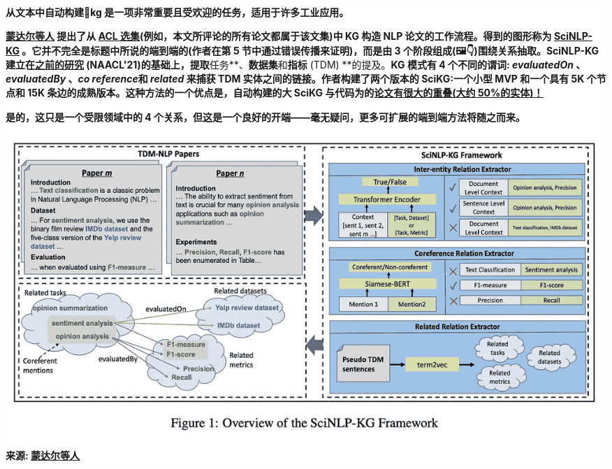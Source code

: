 **从文本中自动构建🧩kg 是一项非常重要且受欢迎的任务，适用于许多工业应用。**

**[**蒙达尔等人**](https://arxiv.org/pdf/2106.01167.pdf) 提出了从 [ACL 选集](https://aclanthology.org/)(例如，本文所评论的所有论文都属于该文集)中 KG 构造 NLP 论文的工作流程。得到的图形称为 [SciNLP-KG](https://github.com/Ishani-Mondal/SciKG) 。它并不完全是标题中所说的端到端的(作者在第 5 节中通过错误传播来证明)，而是由 3 个阶段组成(🖼👇)围绕关系抽取。SciNLP-KG 建立在[之前的研究](https://aclanthology.org/2021.eacl-main.59/) (NAACL'21)的基础上，提取**任务**、**数据集**和**指标** (TDM) **的提及。**KG 模式有 4 个不同的谓词: *evaluatedOn* 、 *evaluatedBy* 、*co reference*和 *related* 来捕获 TDM 实体之间的链接。作者构建了两个版本的 SciKG:一个小型 MVP 和一个具有 5K 个节点和 15K 条边的成熟版本。这种方法的一个优点是，自动构建的大 SciKG 与代码为的[论文有很大的重叠(大约 50%的实体)！](https://paperswithcode.com/)**

**是的，这只是一个受限领域中的 4 个关系，但这是一个良好的开端——毫无疑问，更多可扩展的端到端方法将随之而来。**

**![](img/2c99d27483fa09a79d6cf28fe12cb891.png)**

**来源: [**蒙达尔等人**](https://arxiv.org/pdf/2106.01167.pdf)**
